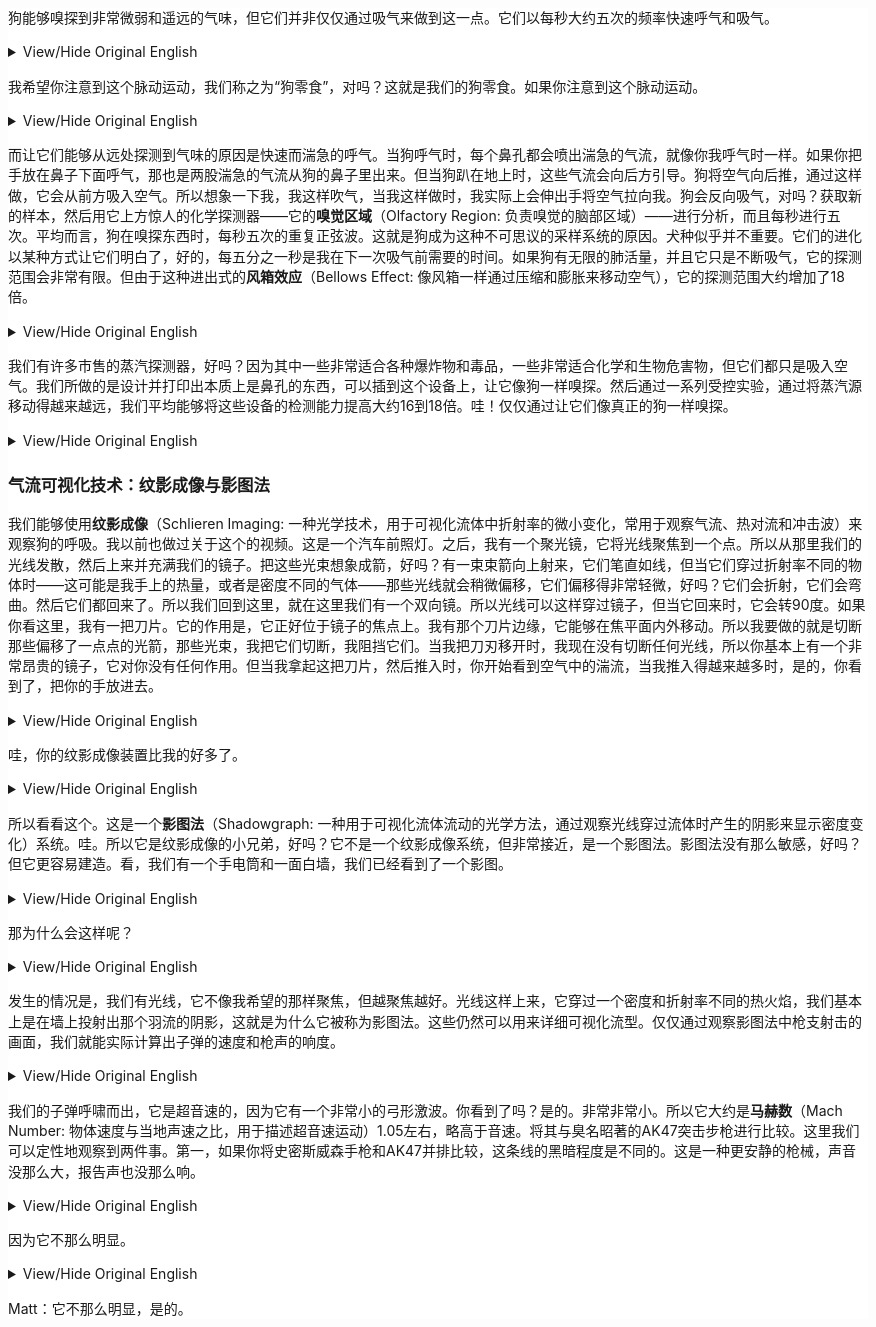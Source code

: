 狗能够嗅探到非常微弱和遥远的气味，但它们并非仅仅通过吸气来做到这一点。它们以每秒大约五次的频率快速呼气和吸气。

<details><summary>View/Hide Original English</summary></details>

我希望你注意到这个脉动运动，我们称之为“狗零食”，对吗？这就是我们的狗零食。如果你注意到这个脉动运动。

<details><summary>View/Hide Original English</summary></details>

而让它们能够从远处探测到气味的原因是快速而湍急的呼气。当狗呼气时，每个鼻孔都会喷出湍急的气流，就像你我呼气时一样。如果你把手放在鼻子下面呼气，那也是两股湍急的气流从狗的鼻子里出来。但当狗趴在地上时，这些气流会向后方引导。狗将空气向后推，通过这样做，它会从前方吸入空气。所以想象一下我，我这样吹气，当我这样做时，我实际上会伸出手将空气拉向我。狗会反向吸气，对吗？获取新的样本，然后用它上方惊人的化学探测器——它的**嗅觉区域**（Olfactory Region: 负责嗅觉的脑部区域）——进行分析，而且每秒进行五次。平均而言，狗在嗅探东西时，每秒五次的重复正弦波。这就是狗成为这种不可思议的采样系统的原因。犬种似乎并不重要。它们的进化以某种方式让它们明白了，好的，每五分之一秒是我在下一次吸气前需要的时间。如果狗有无限的肺活量，并且它只是不断吸气，它的探测范围会非常有限。但由于这种进出式的**风箱效应**（Bellows Effect: 像风箱一样通过压缩和膨胀来移动空气），它的探测范围大约增加了18倍。

<details><summary>View/Hide Original English</summary></details>

我们有许多市售的蒸汽探测器，好吗？因为其中一些非常适合各种爆炸物和毒品，一些非常适合化学和生物危害物，但它们都只是吸入空气。我们所做的是设计并打印出本质上是鼻孔的东西，可以插到这个设备上，让它像狗一样嗅探。然后通过一系列受控实验，通过将蒸汽源移动得越来越远，我们平均能够将这些设备的检测能力提高大约16到18倍。哇！仅仅通过让它们像真正的狗一样嗅探。

<details><summary>View/Hide Original English</summary></details>

### 气流可视化技术：纹影成像与影图法

我们能够使用**纹影成像**（Schlieren Imaging: 一种光学技术，用于可视化流体中折射率的微小变化，常用于观察气流、热对流和冲击波）来观察狗的呼吸。我以前也做过关于这个的视频。这是一个汽车前照灯。之后，我有一个聚光镜，它将光线聚焦到一个点。所以从那里我们的光线发散，然后上来并充满我们的镜子。把这些光束想象成箭，好吗？有一束束箭向上射来，它们笔直如线，但当它们穿过折射率不同的物体时——这可能是我手上的热量，或者是密度不同的气体——那些光线就会稍微偏移，它们偏移得非常轻微，好吗？它们会折射，它们会弯曲。然后它们都回来了。所以我们回到这里，就在这里我们有一个双向镜。所以光线可以这样穿过镜子，但当它回来时，它会转90度。如果你看这里，我有一把刀片。它的作用是，它正好位于镜子的焦点上。我有那个刀片边缘，它能够在焦平面内外移动。所以我要做的就是切断那些偏移了一点点的光箭，那些光束，我把它们切断，我阻挡它们。当我把刀刃移开时，我现在没有切断任何光线，所以你基本上有一个非常昂贵的镜子，它对你没有任何作用。但当我拿起这把刀片，然后推入时，你开始看到空气中的湍流，当我推入得越来越多时，是的，你看到了，把你的手放进去。

<details><summary>View/Hide Original English</summary></details>

哇，你的纹影成像装置比我的好多了。

<details><summary>View/Hide Original English</summary></details>

所以看看这个。这是一个**影图法**（Shadowgraph: 一种用于可视化流体流动的光学方法，通过观察光线穿过流体时产生的阴影来显示密度变化）系统。哇。所以它是纹影成像的小兄弟，好吗？它不是一个纹影成像系统，但非常接近，是一个影图法。影图法没有那么敏感，好吗？但它更容易建造。看，我们有一个手电筒和一面白墙，我们已经看到了一个影图。

<details><summary>View/Hide Original English</summary></details>

那为什么会这样呢？

<details><summary>View/Hide Original English</summary></details>

发生的情况是，我们有光线，它不像我希望的那样聚焦，但越聚焦越好。光线这样上来，它穿过一个密度和折射率不同的热火焰，我们基本上是在墙上投射出那个羽流的阴影，这就是为什么它被称为影图法。这些仍然可以用来详细可视化流型。仅仅通过观察影图法中枪支射击的画面，我们就能实际计算出子弹的速度和枪声的响度。

<details><summary>View/Hide Original English</summary></details>

我们的子弹呼啸而出，它是超音速的，因为它有一个非常小的弓形激波。你看到了吗？是的。非常非常小。所以它大约是**马赫数**（Mach Number: 物体速度与当地声速之比，用于描述超音速运动）1.05左右，略高于音速。将其与臭名昭著的AK47突击步枪进行比较。这里我们可以定性地观察到两件事。第一，如果你将史密斯威森手枪和AK47并排比较，这条线的黑暗程度是不同的。这是一种更安静的枪械，声音没那么大，报告声也没那么响。

<details><summary>View/Hide Original English</summary></details>

因为它不那么明显。

<details><summary>View/Hide Original English</summary></details>

Matt：它不那么明显，是的。

